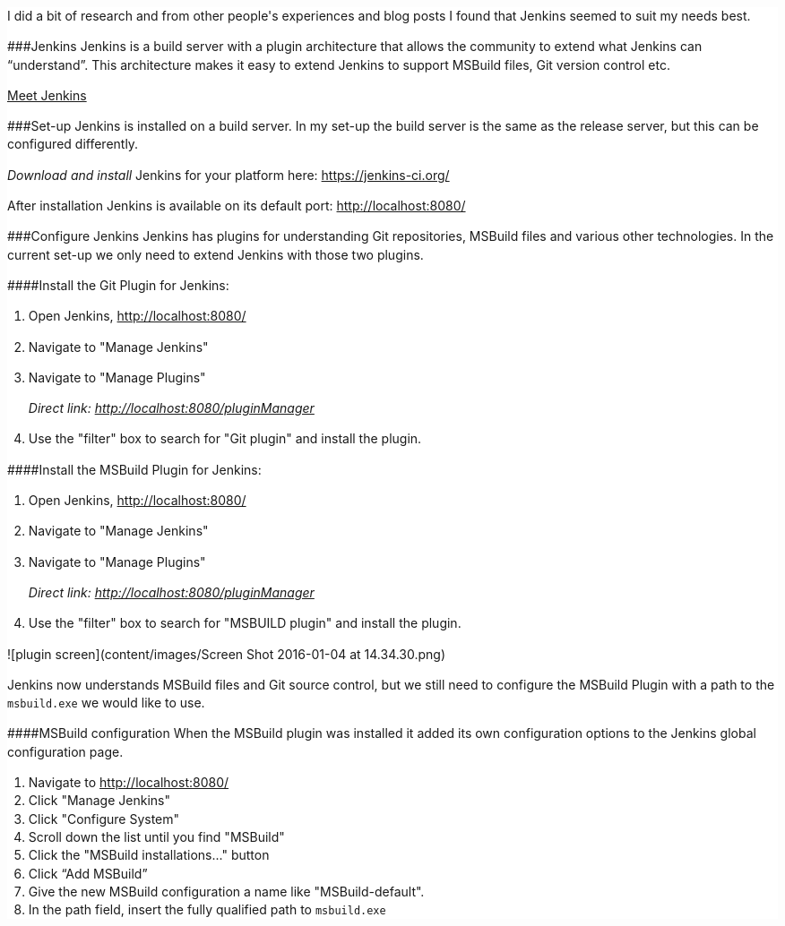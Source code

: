 I did a bit of research and from other people's experiences and blog posts I found that Jenkins seemed to suit my needs best.

###Jenkins
Jenkins is a build server with a plugin architecture that allows the community to extend what Jenkins can “understand”. This architecture makes it easy to extend Jenkins to support MSBuild files, Git version control etc.

[Meet Jenkins](https://wiki.jenkins-ci.org/display/JENKINS/Meet+Jenkins)

###Set-up
Jenkins is installed on a build server. In my set-up the build server is the same as the release server, but this can be configured differently. 

*Download and install* Jenkins for your platform here: https://jenkins-ci.org/

After installation Jenkins is available on its default port: [http://localhost:8080/](http://localhost:8080/)

###Configure Jenkins
Jenkins has plugins for understanding Git repositories, MSBuild files and various other technologies. In the current set-up we only need to extend Jenkins with those two plugins.

####Install the Git Plugin for Jenkins:
1. Open Jenkins, [http://localhost:8080/](http://localhost:8080/)
2. Navigate to "Manage Jenkins"
3. Navigate to "Manage Plugins"

   *Direct link: [http://localhost:8080/pluginManager](http://localhost:8080/pluginManager)*
   
4. Use the "filter" box to search for "Git plugin" and install the plugin.



####Install the MSBuild Plugin for Jenkins:
1. Open Jenkins, [http://localhost:8080/](http://localhost:8080/)
2. Navigate to "Manage Jenkins"
3. Navigate to "Manage Plugins"

   *Direct link: [http://localhost:8080/pluginManager](http://localhost:8080/pluginManager)*
   
4. Use the "filter" box to search for "MSBUILD plugin" and install the plugin.

 ![plugin screen](content/images/Screen Shot 2016-01-04 at 14.34.30.png)

 Jenkins now understands MSBuild files and Git source control, but we still need to configure the MSBuild Plugin with a path to the `msbuild.exe` we would like to use.

####MSBuild configuration
When the MSBuild plugin was installed it added its own configuration options to the Jenkins global configuration page.

1. Navigate to [http://localhost:8080/](http://localhost:8080/)
2. Click "Manage Jenkins"
3. Click "Configure System"
4. Scroll down the list until you find "MSBuild"
5. Click the "MSBuild installations..." button
6. Click “Add MSBuild”
7. Give the new MSBuild configuration a name like "MSBuild-default".
8. In the path field, insert the fully qualified path to `msbuild.exe`
